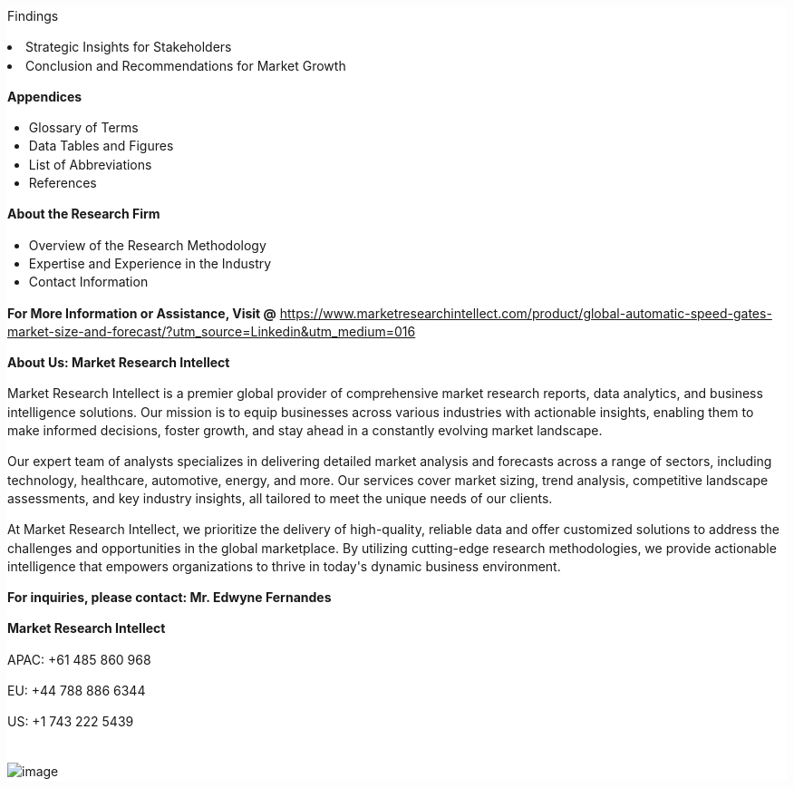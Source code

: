 Findings</li><li>Strategic Insights for Stakeholders</li><li>Conclusion and Recommendations for Market Growth</li></ul><p><strong>Appendices</strong></p><ul><li>Glossary of Terms</li><li>Data Tables and Figures</li><li>List of Abbreviations</li><li>References</li></ul><p><strong>About the Research Firm</strong></p><ul><li>Overview of the Research Methodology</li><li>Expertise and Experience in the Industry</li><li>Contact Information</li></ul></div><div class="article-main__content" data-test-id="publishing-text-block"><p><span class="font-[700]"><strong>For More Information or Assistance, Visit @</strong>&nbsp;<a href="https://www.marketresearchintellect.com/product/global-automatic-speed-gates-market-size-and-forecast/?utm_source=Linkedin&utm_medium=016">https://www.marketresearchintellect.com/product/global-automatic-speed-gates-market-size-and-forecast/?utm_source=Linkedin&utm_medium=016</a></span></p><p><strong>About Us: Market Research Intellect</strong></p><p>Market Research Intellect is a premier global provider of comprehensive market research reports, data analytics, and business intelligence solutions. Our mission is to equip businesses across various industries with actionable insights, enabling them to make informed decisions, foster growth, and stay ahead in a constantly evolving market landscape.</p><p>Our expert team of analysts specializes in delivering detailed market analysis and forecasts across a range of sectors, including technology, healthcare, automotive, energy, and more. Our services cover market sizing, trend analysis, competitive landscape assessments, and key industry insights, all tailored to meet the unique needs of our clients.</p><p>At Market Research Intellect, we prioritize the delivery of high-quality, reliable data and offer customized solutions to address the challenges and opportunities in the global marketplace. By utilizing cutting-edge research methodologies, we provide actionable intelligence that empowers organizations to thrive in today's dynamic business environment.</p><p><strong>For inquiries, please contact: Mr. Edwyne Fernandes</strong></p><p><strong>Market Research Intellect</strong></p><p>APAC: +61 485 860 968</p><p>EU: +44 788 886 6344</p><p>US: +1 743 222 5439</p></div><div class="article-main__content" data-test-id="publishing-text-block">&nbsp;</div>
![image](https://github.com/user-attachments/assets/203dc008-cc8c-4ae9-8b64-7303747d5efb)
